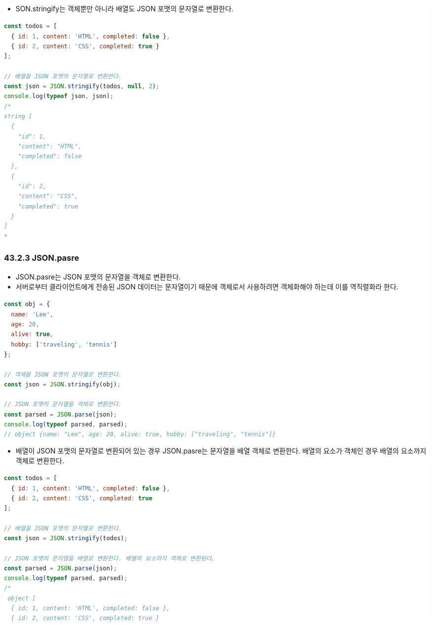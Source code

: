 - SON.stringify는 객체뿐만 아니라 배열도 JSON 포맷의 문자열로 변환한다.

```jsx
const todos = [
  { id: 1, content: 'HTML', completed: false },
  { id: 2, content: 'CSS', completed: true }
];

// 배열을 JSON 포맷의 문자열로 변환한다.
const json = JSON.stringify(todos, null, 2);
console.log(typeof json, json);
/*
string [
  {
    "id": 1,
    "content": "HTML",
    "completed": false
  },
  {
    "id": 2,
    "content": "CSS",
    "completed": true
  }
]
*
```

### 43.2.3 JSON.pasre

- JSON.pasre는 JSON 포맷의 문자열을 객체로 변환한다.
- 서버로부터 클라이언트에게 전송된 JSON 데이터는 문자열이기 때문에 객체로서 사용하려면 객체화해야 하는데 이를 역직렬화라 한다.

```jsx
const obj = {
  name: 'Lee',
  age: 20,
  alive: true,
  hobby: ['traveling', 'tennis']
};

// 객체를 JSON 포맷의 문자열로 변환한다.
const json = JSON.stringify(obj);

// JSON 포맷의 문자열을 객체로 변환한다.
const parsed = JSON.parse(json);
console.log(typeof parsed, parsed);
// object {name: "Lee", age: 20, alive: true, hobby: ["traveling", "tennis"]}
```

- 배열이 JSON 포맷의 문자열로 변환되어 있는 경우 JSON.pasre는 문자열을 배열 객체로 변환한다. 배열의 요소가 객체인 경우 배열의 요소까지 객체로 변환한다.

```jsx
const todos = [
  { id: 1, content: 'HTML', completed: false },
  { id: 2, content: 'CSS', completed: true 
];

// 배열을 JSON 포맷의 문자열로 변환한다.
const json = JSON.stringify(todos);

// JSON 포맷의 문자열을 배열로 변환한다. 배열의 요소까지 객체로 변환된다.
const parsed = JSON.parse(json);
console.log(typeof parsed, parsed);
/*
 object [
  { id: 1, content: 'HTML', completed: false },
  { id: 2, content: 'CSS', completed: true }
```